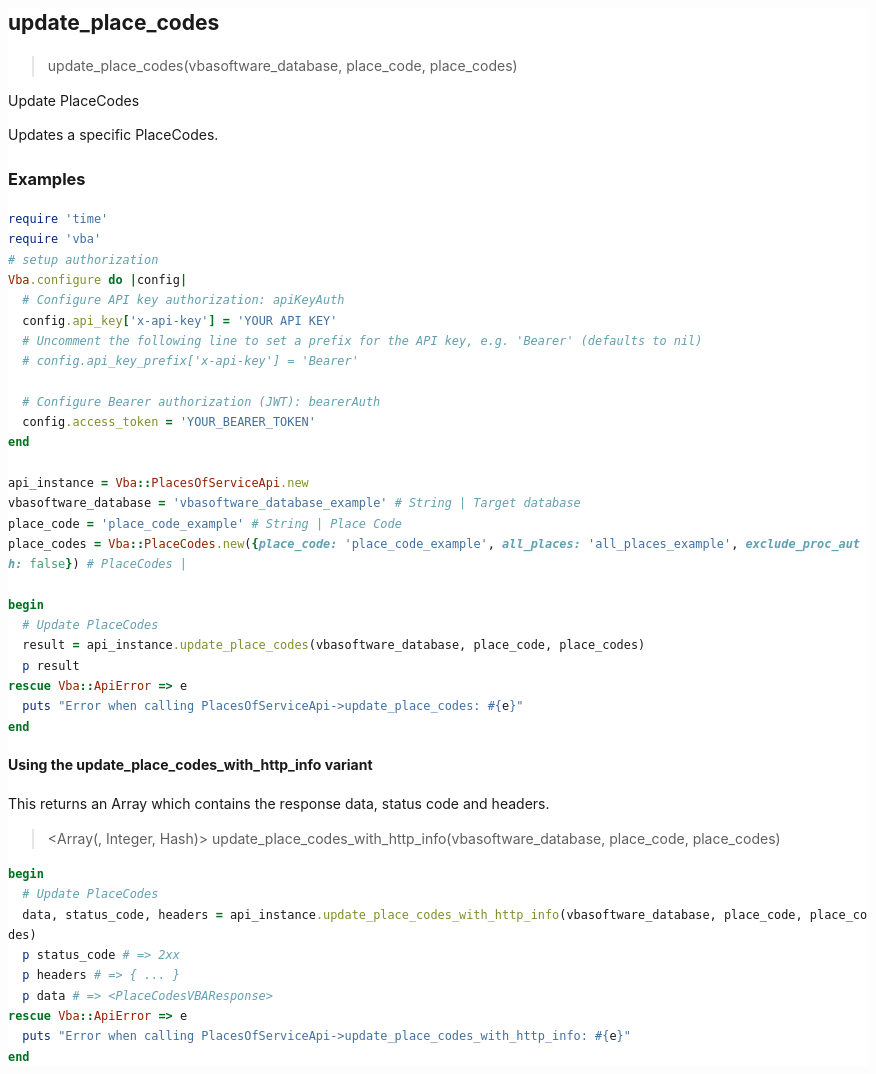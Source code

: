 
## update_place_codes

> <PlaceCodesVBAResponse> update_place_codes(vbasoftware_database, place_code, place_codes)

Update PlaceCodes

Updates a specific PlaceCodes.

### Examples

```ruby
require 'time'
require 'vba'
# setup authorization
Vba.configure do |config|
  # Configure API key authorization: apiKeyAuth
  config.api_key['x-api-key'] = 'YOUR API KEY'
  # Uncomment the following line to set a prefix for the API key, e.g. 'Bearer' (defaults to nil)
  # config.api_key_prefix['x-api-key'] = 'Bearer'

  # Configure Bearer authorization (JWT): bearerAuth
  config.access_token = 'YOUR_BEARER_TOKEN'
end

api_instance = Vba::PlacesOfServiceApi.new
vbasoftware_database = 'vbasoftware_database_example' # String | Target database
place_code = 'place_code_example' # String | Place Code
place_codes = Vba::PlaceCodes.new({place_code: 'place_code_example', all_places: 'all_places_example', exclude_proc_auth: false}) # PlaceCodes | 

begin
  # Update PlaceCodes
  result = api_instance.update_place_codes(vbasoftware_database, place_code, place_codes)
  p result
rescue Vba::ApiError => e
  puts "Error when calling PlacesOfServiceApi->update_place_codes: #{e}"
end
```

#### Using the update_place_codes_with_http_info variant

This returns an Array which contains the response data, status code and headers.

> <Array(<PlaceCodesVBAResponse>, Integer, Hash)> update_place_codes_with_http_info(vbasoftware_database, place_code, place_codes)

```ruby
begin
  # Update PlaceCodes
  data, status_code, headers = api_instance.update_place_codes_with_http_info(vbasoftware_database, place_code, place_codes)
  p status_code # => 2xx
  p headers # => { ... }
  p data # => <PlaceCodesVBAResponse>
rescue Vba::ApiError => e
  puts "Error when calling PlacesOfServiceApi->update_place_codes_with_http_info: #{e}"
end
```

